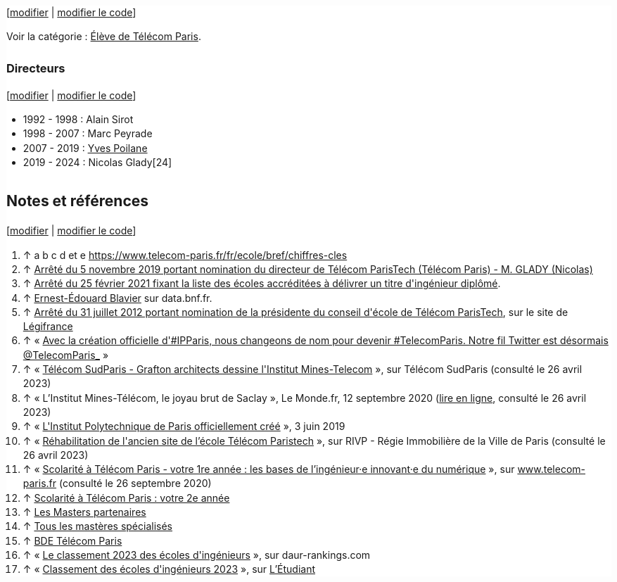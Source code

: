[[modifier](/w/index.php?title=T%C3%A9l%C3%A9com_Paris&veaction=edit&section=20 "Modifier la section : Élèves") | [modifier le code](/w/index.php?title=T%C3%A9l%C3%A9com_Paris&action=edit&section=20 "Modifier le code source de la section : Élèves")]

Voir la catégorie : [Élève de Télécom
Paris](/wiki/Cat%C3%A9gorie:%C3%89l%C3%A8ve_de_T%C3%A9l%C3%A9com_Paris
"Catégorie:Élève de Télécom Paris").

### Directeurs

[[modifier](/w/index.php?title=T%C3%A9l%C3%A9com_Paris&veaction=edit&section=21 "Modifier la section : Directeurs") | [modifier le code](/w/index.php?title=T%C3%A9l%C3%A9com_Paris&action=edit&section=21 "Modifier le code source de la section : Directeurs")]

  * 1992 - 1998 : Alain Sirot
  * 1998 - 2007 : Marc Peyrade
  * 2007 - 2019 : [Yves Poilane](/wiki/Yves_Poilane "Yves Poilane")
  * 2019 - 2024 : Nicolas Glady[24]

## Notes et références

[[modifier](/w/index.php?title=T%C3%A9l%C3%A9com_Paris&veaction=edit&section=22 "Modifier la section : Notes et références") | [modifier le code](/w/index.php?title=T%C3%A9l%C3%A9com_Paris&action=edit&section=22 "Modifier le code source de la section : Notes et références")]

  1. ↑ a b c d et e <https://www.telecom-paris.fr/fr/ecole/bref/chiffres-cles>
  2. ↑ [Arrêté du 5 novembre 2019 portant nomination du directeur de Télécom ParisTech (Télécom Paris) - M. GLADY (Nicolas)](https://www.legifrance.gouv.fr/WAspad/UnTexteDeJorf?numjo=ECOG1913874A)
  3. ↑ [Arrêté du 25 février 2021 fixant la liste des écoles accréditées à délivrer un titre d'ingénieur diplômé](https://www.legifrance.gouv.fr/WAspad/UnTexteDeJorf?numjo=ESRS2036012A).
  4. ↑ [Ernest-Édouard Blavier](https://data.bnf.fr/fr/10582445/edouard-ernest_blavier/) sur data.bnf.fr.
  5. ↑ [Arrêté du 31 juillet 2012 portant nomination de la présidente du conseil d'école de Télécom ParisTech](http://www.legifrance.gouv.fr/affichTexte.do;jsessionid=?cidTexte=JORFTEXT000026269913&dateTexte=&oldAction=rechJO&categorieLien=id), sur le site de [Légifrance](/wiki/L%C3%A9gifrance "Légifrance")
  6. ↑ « [Avec la création officielle d'#IPParis, nous changeons de nom pour devenir #TelecomParis. Notre fil Twitter est désormais @TelecomParis_](https://twitter.com/TelecomParis_/status/1135557199311384576) »
  7. ↑ « [Télécom SudParis - Grafton architects dessine l'Institut Mines-Telecom](https://www.telecom-sudparis.eu/actualite/grafton-architects-dessine-linstitut-mines-telecom/) », sur Télécom SudParis (consulté le 26 avril 2023)
  8. ↑ « L’Institut Mines-Télécom, le joyau brut de Saclay », Le Monde.fr,‎ 12 septembre 2020 ([lire en ligne](https://www.lemonde.fr/culture/article/2020/09/12/l-institut-mines-telecom-le-joyau-brut-de-saclay_6051911_3246.html), consulté le 26 avril 2023)
  9. ↑ « [L'Institut Polytechnique de Paris officiellement créé](https://www.ensta-paristech.fr/sites/default/files/fichiers/actus/19_06_03_cp_statuts_ip_paris_v16.pdf) », 3 juin 2019
  10. ↑ « [Réhabilitation de l'ancien site de l’école Télécom Paristech](https://www.rivp.fr/nos_actualites/telecom-paristech/) », sur RIVP - Régie Immobilière de la Ville de Paris (consulté le 26 avril 2023)
  11. ↑ « [Scolarité à Télécom Paris - votre 1re année : les bases de l’ingénieur·e innovant·e du numérique](https://www.telecom-paris.fr/fr/ingenieur/votre-formation-dingenieur/votre-1re-annee-les-bases-de-lingenieur-innovant-du-numerique) », sur www.telecom-paris.fr (consulté le 26 septembre 2020)
  12. ↑ [Scolarité à Télécom Paris : votre 2e année](https://www.telecom-paris.fr/fr/ingenieur/votre-formation-dingenieur/votre-2e-annee-une-orientation-a-la-carte)
  13. ↑ [Les Masters partenaires](https://www.telecom-paris.fr/fr/masters/les-masters-partenaires)
  14. ↑ [Tous les mastères spécialisés](https://www.telecom-paris.fr/fr/masteres-specialises/tous-les-ms)
  15. ↑ [BDE Télécom Paris](https://bde.telecom-paris.fr/)
  16. ↑ « [Le classement 2023 des écoles d'ingénieurs](https://www.daur-rankings.com/rankings/engineering_school/2023) », sur daur-rankings.com
  17. ↑ « [Classement des écoles d'ingénieurs 2023](https://www.letudiant.fr/classements/classement-des-ecoles-d-ingenieurs.html) », sur [L’Étudiant](/wiki/L%E2%80%99%C3%89tudiant "L’Étudiant")